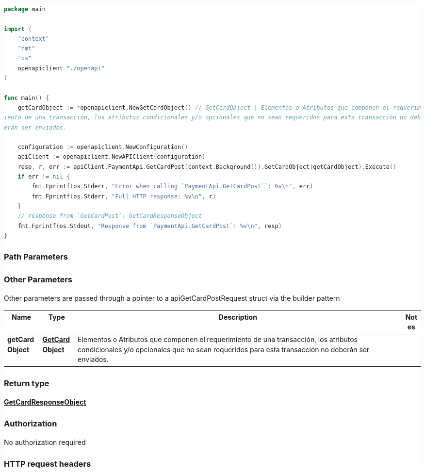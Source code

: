 ```go
package main

import (
    "context"
    "fmt"
    "os"
    openapiclient "./openapi"
)

func main() {
    getCardObject := *openapiclient.NewGetCardObject() // GetCardObject | Elementos o Atributos que componen el requerimiento de una transacción, los atributos condicionales y/o opcionales que no sean requeridos para esta transacción no deberán ser enviados.

    configuration := openapiclient.NewConfiguration()
    apiClient := openapiclient.NewAPIClient(configuration)
    resp, r, err := apiClient.PaymentApi.GetCardPost(context.Background()).GetCardObject(getCardObject).Execute()
    if err != nil {
        fmt.Fprintf(os.Stderr, "Error when calling `PaymentApi.GetCardPost``: %v\n", err)
        fmt.Fprintf(os.Stderr, "Full HTTP response: %v\n", r)
    }
    // response from `GetCardPost`: GetCardResponseObject
    fmt.Fprintf(os.Stdout, "Response from `PaymentApi.GetCardPost`: %v\n", resp)
}
```

### Path Parameters



### Other Parameters

Other parameters are passed through a pointer to a apiGetCardPostRequest struct via the builder pattern


Name | Type | Description  | Notes
------------- | ------------- | ------------- | -------------
 **getCardObject** | [**GetCardObject**](GetCardObject.md) | Elementos o Atributos que componen el requerimiento de una transacción, los atributos condicionales y/o opcionales que no sean requeridos para esta transacción no deberán ser enviados. | 

### Return type

[**GetCardResponseObject**](GetCardResponseObject.md)

### Authorization

No authorization required

### HTTP request headers

